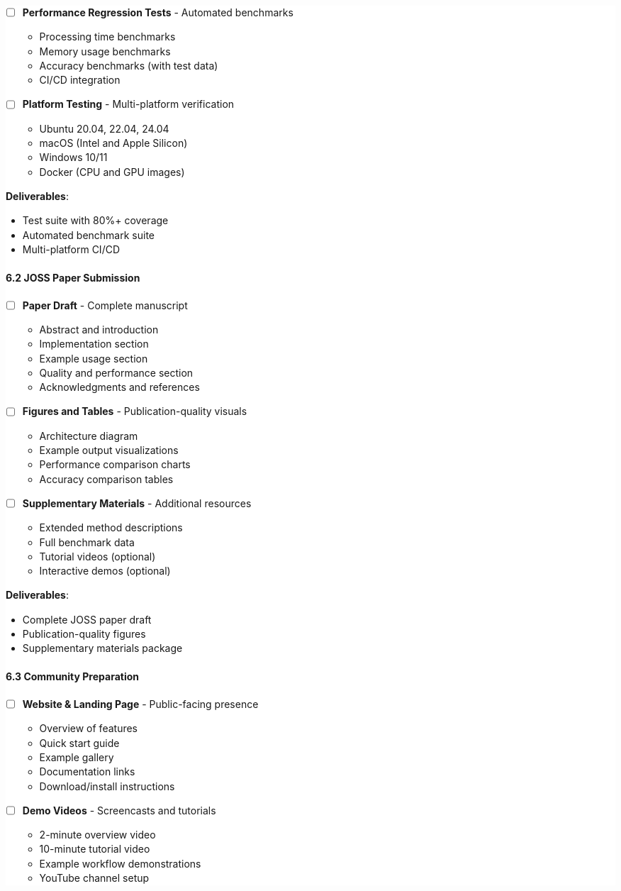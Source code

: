 - [ ] **Performance Regression Tests** - Automated benchmarks
  - Processing time benchmarks
  - Memory usage benchmarks
  - Accuracy benchmarks (with test data)
  - CI/CD integration
  
- [ ] **Platform Testing** - Multi-platform verification
  - Ubuntu 20.04, 22.04, 24.04
  - macOS (Intel and Apple Silicon)
  - Windows 10/11
  - Docker (CPU and GPU images)

**Deliverables**:
- Test suite with 80%+ coverage
- Automated benchmark suite
- Multi-platform CI/CD

#### 6.2 JOSS Paper Submission
- [ ] **Paper Draft** - Complete manuscript
  - Abstract and introduction
  - Implementation section
  - Example usage section
  - Quality and performance section
  - Acknowledgments and references
  
- [ ] **Figures and Tables** - Publication-quality visuals
  - Architecture diagram
  - Example output visualizations
  - Performance comparison charts
  - Accuracy comparison tables
  
- [ ] **Supplementary Materials** - Additional resources
  - Extended method descriptions
  - Full benchmark data
  - Tutorial videos (optional)
  - Interactive demos (optional)

**Deliverables**:
- Complete JOSS paper draft
- Publication-quality figures
- Supplementary materials package

#### 6.3 Community Preparation
- [ ] **Website & Landing Page** - Public-facing presence
  - Overview of features
  - Quick start guide
  - Example gallery
  - Documentation links
  - Download/install instructions
  
- [ ] **Demo Videos** - Screencasts and tutorials
  - 2-minute overview video
  - 10-minute tutorial video
  - Example workflow demonstrations
  - YouTube channel setup
  
